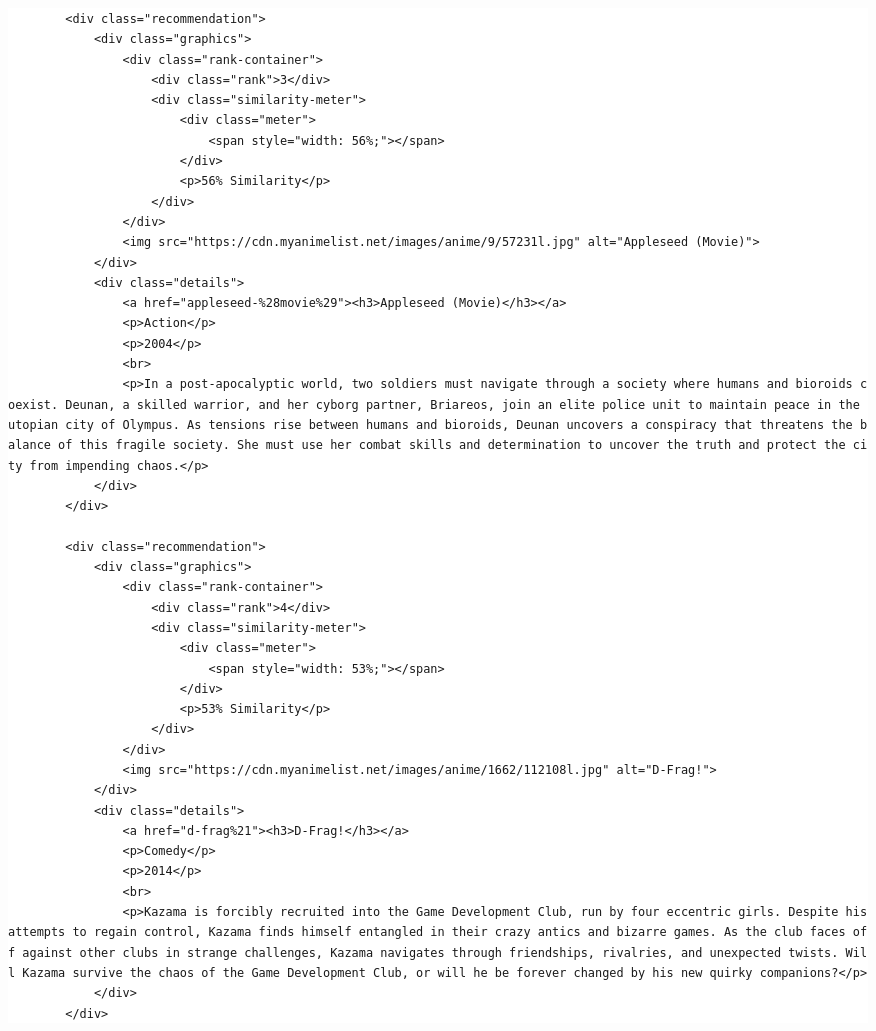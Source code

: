             <div class="recommendation">
                <div class="graphics">
                    <div class="rank-container">
                        <div class="rank">3</div>
                        <div class="similarity-meter">
                            <div class="meter">
                                <span style="width: 56%;"></span>
                            </div>
                            <p>56% Similarity</p>
                        </div>
                    </div>
                    <img src="https://cdn.myanimelist.net/images/anime/9/57231l.jpg" alt="Appleseed (Movie)">
                </div>
                <div class="details">
                    <a href="appleseed-%28movie%29"><h3>Appleseed (Movie)</h3></a>
                    <p>Action</p>
                    <p>2004</p>
                    <br>
                    <p>In a post-apocalyptic world, two soldiers must navigate through a society where humans and bioroids coexist. Deunan, a skilled warrior, and her cyborg partner, Briareos, join an elite police unit to maintain peace in the utopian city of Olympus. As tensions rise between humans and bioroids, Deunan uncovers a conspiracy that threatens the balance of this fragile society. She must use her combat skills and determination to uncover the truth and protect the city from impending chaos.</p>
                </div>
            </div>

            <div class="recommendation">
                <div class="graphics">
                    <div class="rank-container">
                        <div class="rank">4</div>
                        <div class="similarity-meter">
                            <div class="meter">
                                <span style="width: 53%;"></span>
                            </div>
                            <p>53% Similarity</p>
                        </div>
                    </div>
                    <img src="https://cdn.myanimelist.net/images/anime/1662/112108l.jpg" alt="D-Frag!">
                </div>
                <div class="details">
                    <a href="d-frag%21"><h3>D-Frag!</h3></a>
                    <p>Comedy</p>
                    <p>2014</p>
                    <br>
                    <p>Kazama is forcibly recruited into the Game Development Club, run by four eccentric girls. Despite his attempts to regain control, Kazama finds himself entangled in their crazy antics and bizarre games. As the club faces off against other clubs in strange challenges, Kazama navigates through friendships, rivalries, and unexpected twists. Will Kazama survive the chaos of the Game Development Club, or will he be forever changed by his new quirky companions?</p>
                </div>
            </div>
